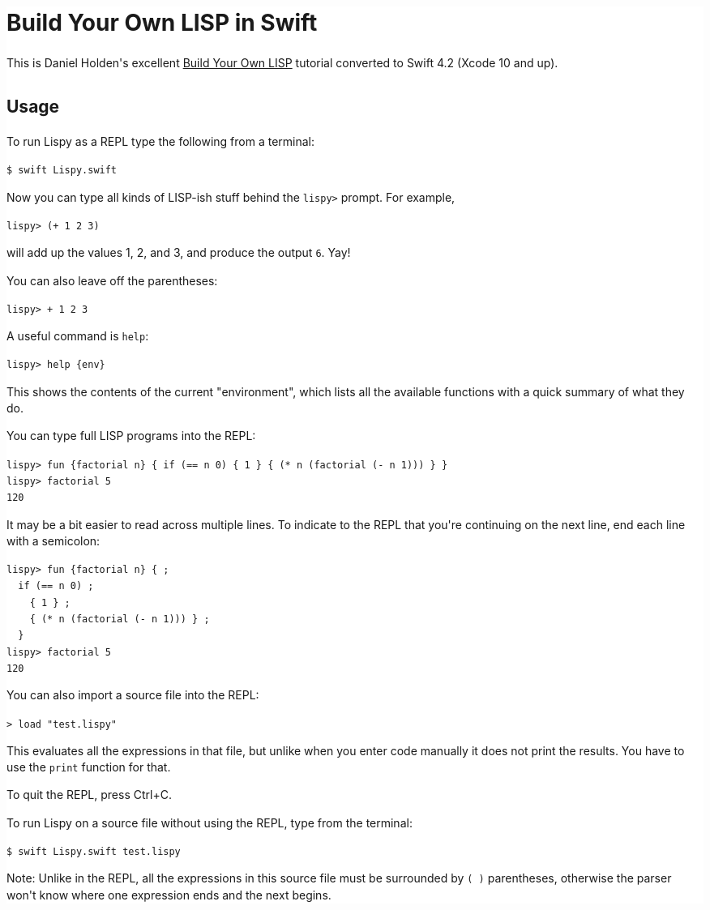 # Build Your Own LISP in Swift

This is Daniel Holden's excellent [Build Your Own LISP](http://buildyourownlisp.com) tutorial converted to Swift 4.2 (Xcode 10 and up).

## Usage

To run Lispy as a REPL type the following from a terminal:

	$ swift Lispy.swift

Now you can type all kinds of LISP-ish stuff behind the `lispy>` prompt. For example,

	lispy> (+ 1 2 3)

will add up the values 1, 2, and 3, and produce the output `6`. Yay!

You can also leave off the parentheses:

	lispy> + 1 2 3
	
A useful command is `help`:
	
	lispy> help {env}
	
This shows the contents of the current "environment", which lists all the available functions with a quick summary of what they do.

You can type full LISP programs into the REPL:

	lispy> fun {factorial n} { if (== n 0) { 1 } { (* n (factorial (- n 1))) } }
	lispy> factorial 5
	120

It may be a bit easier to read across multiple lines. To indicate to the REPL that you're continuing on the next line, end each line with a semicolon:

	lispy> fun {factorial n} { ;
	  if (== n 0) ;
	    { 1 } ;
	    { (* n (factorial (- n 1))) } ;
	  }
	lispy> factorial 5
	120

You can also import a source file into the REPL:

	> load "test.lispy"

This evaluates all the expressions in that file, but unlike when you enter code manually it does not print the results. You have to use the `print` function for that.

To quit the REPL, press Ctrl+C.

To run Lispy on a source file without using the REPL, type from the terminal:

	$ swift Lispy.swift test.lispy

Note: Unlike in the REPL, all the expressions in this source file must be surrounded by `( )` parentheses, otherwise the parser won't know where one expression ends and the next begins.
